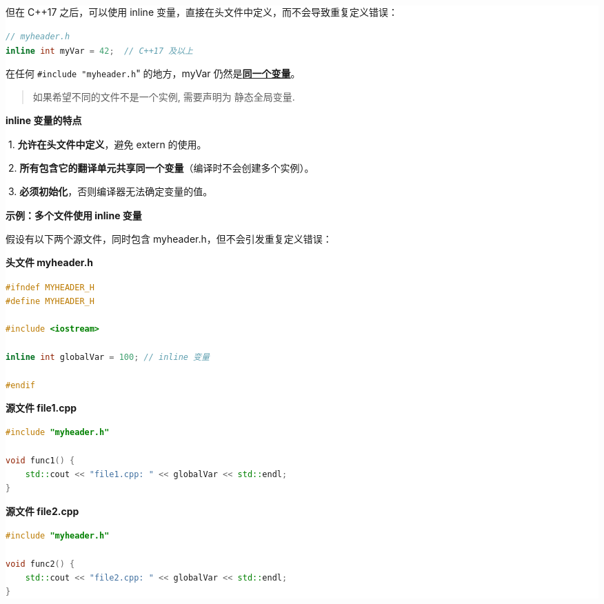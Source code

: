但在 C++17 之后，可以使用 inline 变量，直接在头文件中定义，而不会导致重复定义错误：

```cpp
// myheader.h
inline int myVar = 42;  // C++17 及以上
```

在任何 `#include "myheader.h`" 的地方，myVar 仍然是<u>**同一个变量**</u>。

> 如果希望不同的文件不是一个实例, 需要声明为 静态全局变量.





**inline 变量的特点**

​	1.	**允许在头文件中定义**，避免 extern 的使用。

​	2.	**所有包含它的翻译单元共享同一个变量**（编译时不会创建多个实例）。

​	3.	**必须初始化**，否则编译器无法确定变量的值。





**示例：多个文件使用 inline 变量**



假设有以下两个源文件，同时包含 myheader.h，但不会引发重复定义错误：

**头文件 myheader.h**

```cpp
#ifndef MYHEADER_H
#define MYHEADER_H

#include <iostream>

inline int globalVar = 100; // inline 变量

#endif
```

**源文件 file1.cpp**

```cpp
#include "myheader.h"

void func1() {
    std::cout << "file1.cpp: " << globalVar << std::endl;
}
```

**源文件 file2.cpp**

```cpp
#include "myheader.h"

void func2() {
    std::cout << "file2.cpp: " << globalVar << std::endl;
}
```
